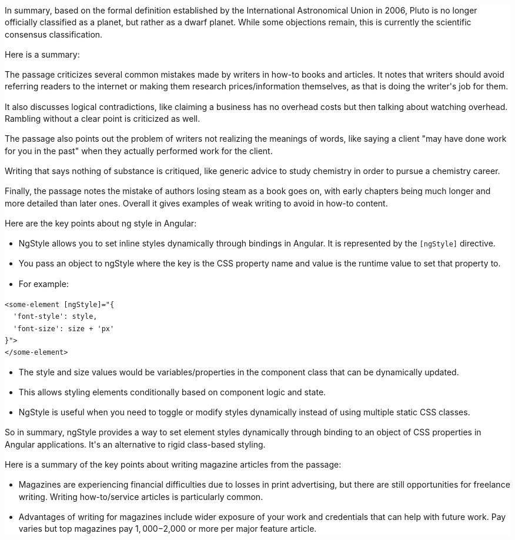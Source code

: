 In summary, based on the formal definition established by the International Astronomical Union in 2006, Pluto is no longer officially classified as a planet, but rather as a dwarf planet. While some objections remain, this is currently the scientific consensus classification.

 Here is a summary:

The passage criticizes several common mistakes made by writers in how-to books and articles. It notes that writers should avoid referring readers to the internet or making them research prices/information themselves, as that is doing the writer's job for them. 

It also discusses logical contradictions, like claiming a business has no overhead costs but then talking about watching overhead. Rambling without a clear point is criticized as well. 

The passage also points out the problem of writers not realizing the meanings of words, like saying a client "may have done work for you in the past" when they actually performed work for the client. 

Writing that says nothing of substance is critiqued, like generic advice to study chemistry in order to pursue a chemistry career. 

Finally, the passage notes the mistake of authors losing steam as a book goes on, with early chapters being much longer and more detailed than later ones. Overall it gives examples of weak writing to avoid in how-to content.

 Here are the key points about ng style in Angular:

- NgStyle allows you to set inline styles dynamically through bindings in Angular. It is represented by the `[ngStyle]` directive.

- You pass an object to ngStyle where the key is the CSS property name and value is the runtime value to set that property to. 

- For example:

```
<some-element [ngStyle]="{
  'font-style': style,
  'font-size': size + 'px'
}">
</some-element>
```

- The style and size values would be variables/properties in the component class that can be dynamically updated. 

- This allows styling elements conditionally based on component logic and state.

- NgStyle is useful when you need to toggle or modify styles dynamically instead of using multiple static CSS classes.

So in summary, ngStyle provides a way to set element styles dynamically through binding to an object of CSS properties in Angular applications. It's an alternative to rigid class-based styling.

 Here is a summary of the key points about writing magazine articles from the passage:

- Magazines are experiencing financial difficulties due to losses in print advertising, but there are still opportunities for freelance writing. Writing how-to/service articles is particularly common. 

- Advantages of writing for magazines include wider exposure of your work and credentials that can help with future work. Pay varies but top magazines pay $1,000-$2,000 or more per major feature article. 
